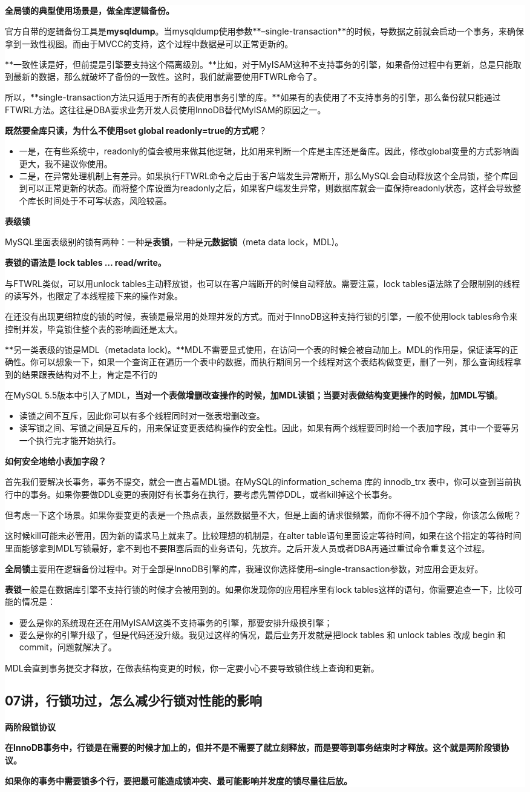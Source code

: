 **全局锁的典型使用场景是，做全库逻辑备份。**

官方自带的逻辑备份工具是**mysqldump**。当mysqldump使用参数**–single-transaction**的时候，导数据之前就会启动一个事务，来确保拿到一致性视图。而由于MVCC的支持，这个过程中数据是可以正常更新的。

**一致性读是好，但前提是引擎要支持这个隔离级别。**比如，对于MyISAM这种不支持事务的引擎，如果备份过程中有更新，总是只能取到最新的数据，那么就破坏了备份的一致性。这时，我们就需要使用FTWRL命令了。

所以，**single-transaction方法只适用于所有的表使用事务引擎的库。**如果有的表使用了不支持事务的引擎，那么备份就只能通过FTWRL方法。这往往是DBA要求业务开发人员使用InnoDB替代MyISAM的原因之一。

**既然要全库只读，为什么不使用set global readonly=true的方式呢**？

- 一是，在有些系统中，readonly的值会被用来做其他逻辑，比如用来判断一个库是主库还是备库。因此，修改global变量的方式影响面更大，我不建议你使用。
- 二是，在异常处理机制上有差异。如果执行FTWRL命令之后由于客户端发生异常断开，那么MySQL会自动释放这个全局锁，整个库回到可以正常更新的状态。而将整个库设置为readonly之后，如果客户端发生异常，则数据库就会一直保持readonly状态，这样会导致整个库长时间处于不可写状态，风险较高。

**表级锁**

MySQL里面表级别的锁有两种：一种是**表锁**，一种是**元数据锁**（meta data lock，MDL)。

**表锁的语法是 lock tables … read/write。**

与FTWRL类似，可以用unlock tables主动释放锁，也可以在客户端断开的时候自动释放。需要注意，lock tables语法除了会限制别的线程的读写外，也限定了本线程接下来的操作对象。

在还没有出现更细粒度的锁的时候，表锁是最常用的处理并发的方式。而对于InnoDB这种支持行锁的引擎，一般不使用lock tables命令来控制并发，毕竟锁住整个表的影响面还是太大。

**另一类表级的锁是MDL（metadata lock)。**MDL不需要显式使用，在访问一个表的时候会被自动加上。MDL的作用是，保证读写的正确性。你可以想象一下，如果一个查询正在遍历一个表中的数据，而执行期间另一个线程对这个表结构做变更，删了一列，那么查询线程拿到的结果跟表结构对不上，肯定是不行的

在MySQL 5.5版本中引入了MDL，**当对一个表做增删改查操作的时候，加MDL读锁；当要对表做结构变更操作的时候，加MDL写锁**。

- 读锁之间不互斥，因此你可以有多个线程同时对一张表增删改查。
- 读写锁之间、写锁之间是互斥的，用来保证变更表结构操作的安全性。因此，如果有两个线程要同时给一个表加字段，其中一个要等另一个执行完才能开始执行。

**如何安全地给小表加字段？**

首先我们要解决长事务，事务不提交，就会一直占着MDL锁。在MySQL的information_schema 库的 innodb_trx 表中，你可以查到当前执行中的事务。如果你要做DDL变更的表刚好有长事务在执行，要考虑先暂停DDL，或者kill掉这个长事务。

但考虑一下这个场景。如果你要变更的表是一个热点表，虽然数据量不大，但是上面的请求很频繁，而你不得不加个字段，你该怎么做呢？

这时候kill可能未必管用，因为新的请求马上就来了。比较理想的机制是，在alter table语句里面设定等待时间，如果在这个指定的等待时间里面能够拿到MDL写锁最好，拿不到也不要阻塞后面的业务语句，先放弃。之后开发人员或者DBA再通过重试命令重复这个过程。

**全局锁**主要用在逻辑备份过程中。对于全部是InnoDB引擎的库，我建议你选择使用–single-transaction参数，对应用会更友好。

**表锁**一般是在数据库引擎不支持行锁的时候才会被用到的。如果你发现你的应用程序里有lock tables这样的语句，你需要追查一下，比较可能的情况是：

- 要么是你的系统现在还在用MyISAM这类不支持事务的引擎，那要安排升级换引擎；
- 要么是你的引擎升级了，但是代码还没升级。我见过这样的情况，最后业务开发就是把lock tables 和 unlock tables 改成 begin 和 commit，问题就解决了。

MDL会直到事务提交才释放，在做表结构变更的时候，你一定要小心不要导致锁住线上查询和更新。

## 07讲，行锁功过，怎么减少行锁对性能的影响

**两阶段锁协议**

**在InnoDB事务中，行锁是在需要的时候才加上的，但并不是不需要了就立刻释放，而是要等到事务结束时才释放。这个就是两阶段锁协议。**

**如果你的事务中需要锁多个行，要把最可能造成锁冲突、最可能影响并发度的锁尽量往后放。**
